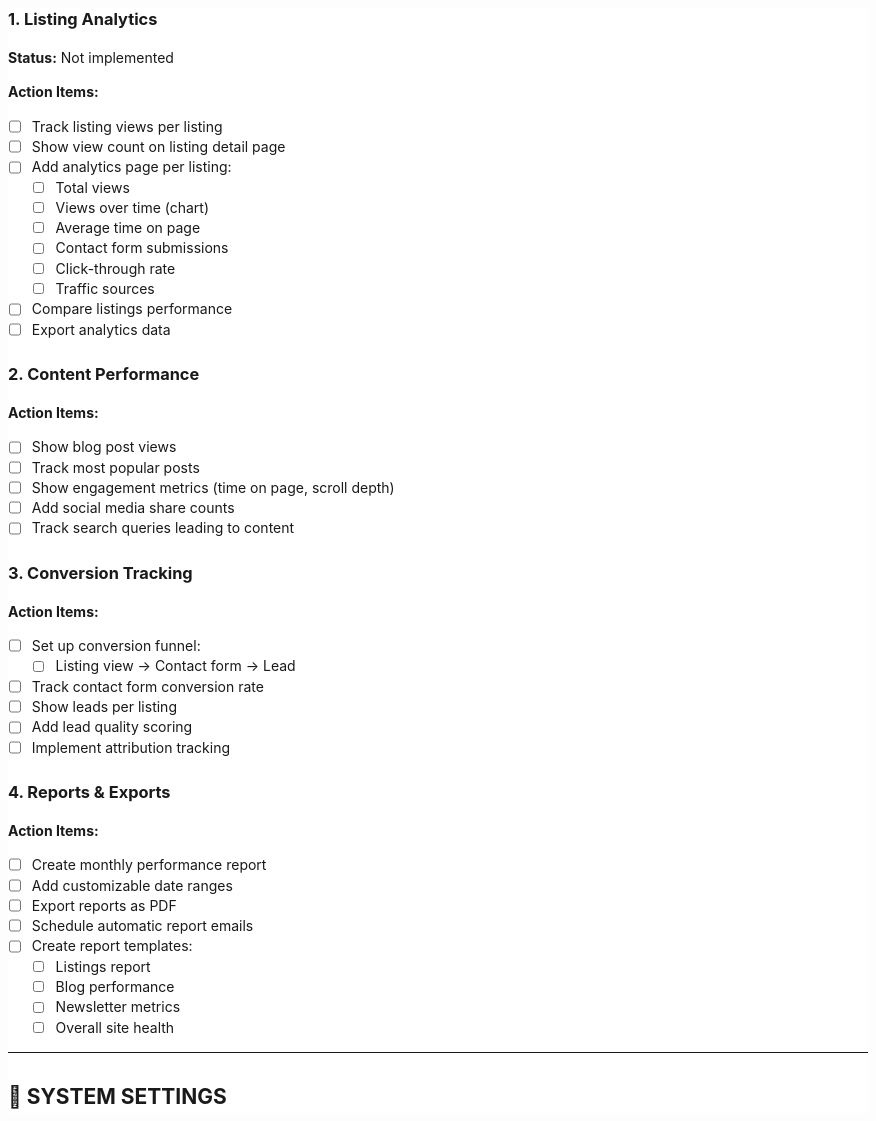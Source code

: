 ### 1. Listing Analytics

**Status:** Not implemented

**Action Items:**
- [ ] Track listing views per listing
- [ ] Show view count on listing detail page
- [ ] Add analytics page per listing:
  - [ ] Total views
  - [ ] Views over time (chart)
  - [ ] Average time on page
  - [ ] Contact form submissions
  - [ ] Click-through rate
  - [ ] Traffic sources
- [ ] Compare listings performance
- [ ] Export analytics data

### 2. Content Performance

**Action Items:**
- [ ] Show blog post views
- [ ] Track most popular posts
- [ ] Show engagement metrics (time on page, scroll depth)
- [ ] Add social media share counts
- [ ] Track search queries leading to content

### 3. Conversion Tracking

**Action Items:**
- [ ] Set up conversion funnel:
  - [ ] Listing view → Contact form → Lead
- [ ] Track contact form conversion rate
- [ ] Show leads per listing
- [ ] Add lead quality scoring
- [ ] Implement attribution tracking

### 4. Reports & Exports

**Action Items:**
- [ ] Create monthly performance report
- [ ] Add customizable date ranges
- [ ] Export reports as PDF
- [ ] Schedule automatic report emails
- [ ] Create report templates:
  - [ ] Listings report
  - [ ] Blog performance
  - [ ] Newsletter metrics
  - [ ] Overall site health

---

## 🔧 SYSTEM SETTINGS
